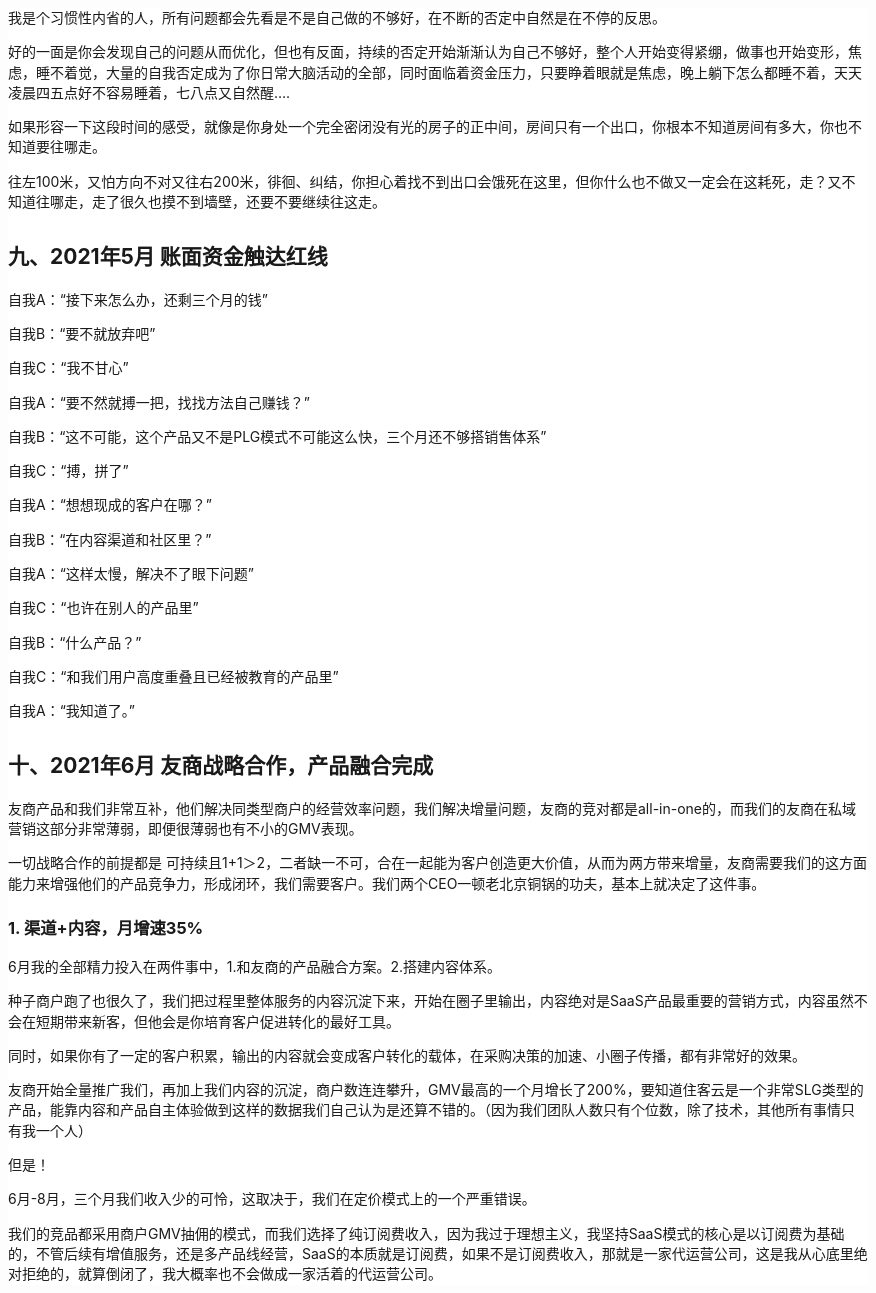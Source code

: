 我是个习惯性内省的人，所有问题都会先看是不是自己做的不够好，在不断的否定中自然是在不停的反思。

好的一面是你会发现自己的问题从而优化，但也有反面，持续的否定开始渐渐认为自己不够好，整个人开始变得紧绷，做事也开始变形，焦虑，睡不着觉，大量的自我否定成为了你日常大脑活动的全部，同时面临着资金压力，只要睁着眼就是焦虑，晚上躺下怎么都睡不着，天天凌晨四五点好不容易睡着，七八点又自然醒….

如果形容一下这段时间的感受，就像是你身处一个完全密闭没有光的房子的正中间，房间只有一个出口，你根本不知道房间有多大，你也不知道要往哪走。

往左100米，又怕方向不对又往右200米，徘徊、纠结，你担心着找不到出口会饿死在这里，但你什么也不做又一定会在这耗死，走？又不知道往哪走，走了很久也摸不到墙壁，还要不要继续往这走。

## 九、2021年5月 账面资金触达红线

自我A：“接下来怎么办，还剩三个月的钱”

自我B：“要不就放弃吧”

自我C：“我不甘心”

自我A：“要不然就搏一把，找找方法自己赚钱？”

自我B：“这不可能，这个产品又不是PLG模式不可能这么快，三个月还不够搭销售体系”

自我C：“搏，拼了”

自我A：“想想现成的客户在哪？”

自我B：“在内容渠道和社区里？”

自我A：“这样太慢，解决不了眼下问题”

自我C：“也许在别人的产品里”

自我B：“什么产品？”

自我C：“和我们用户高度重叠且已经被教育的产品里”

自我A：“我知道了。”

## 十、2021年6月 友商战略合作，产品融合完成

友商产品和我们非常互补，他们解决同类型商户的经营效率问题，我们解决增量问题，友商的竞对都是all-in-one的，而我们的友商在私域营销这部分非常薄弱，即便很薄弱也有不小的GMV表现。

一切战略合作的前提都是 可持续且1+1＞2，二者缺一不可，合在一起能为客户创造更大价值，从而为两方带来增量，友商需要我们的这方面能力来增强他们的产品竞争力，形成闭环，我们需要客户。我们两个CEO一顿老北京铜锅的功夫，基本上就决定了这件事。

### 1\. 渠道+内容，月增速35%

6月我的全部精力投入在两件事中，1.和友商的产品融合方案。2.搭建内容体系。

种子商户跑了也很久了，我们把过程里整体服务的内容沉淀下来，开始在圈子里输出，内容绝对是SaaS产品最重要的营销方式，内容虽然不会在短期带来新客，但他会是你培育客户促进转化的最好工具。

同时，如果你有了一定的客户积累，输出的内容就会变成客户转化的载体，在采购决策的加速、小圈子传播，都有非常好的效果。

友商开始全量推广我们，再加上我们内容的沉淀，商户数连连攀升，GMV最高的一个月增长了200%，要知道住客云是一个非常SLG类型的产品，能靠内容和产品自主体验做到这样的数据我们自己认为是还算不错的。（因为我们团队人数只有个位数，除了技术，其他所有事情只有我一个人）

但是！

6月-8月，三个月我们收入少的可怜，这取决于，我们在定价模式上的一个严重错误。

我们的竞品都采用商户GMV抽佣的模式，而我们选择了纯订阅费收入，因为我过于理想主义，我坚持SaaS模式的核心是以订阅费为基础的，不管后续有增值服务，还是多产品线经营，SaaS的本质就是订阅费，如果不是订阅费收入，那就是一家代运营公司，这是我从心底里绝对拒绝的，就算倒闭了，我大概率也不会做成一家活着的代运营公司。
